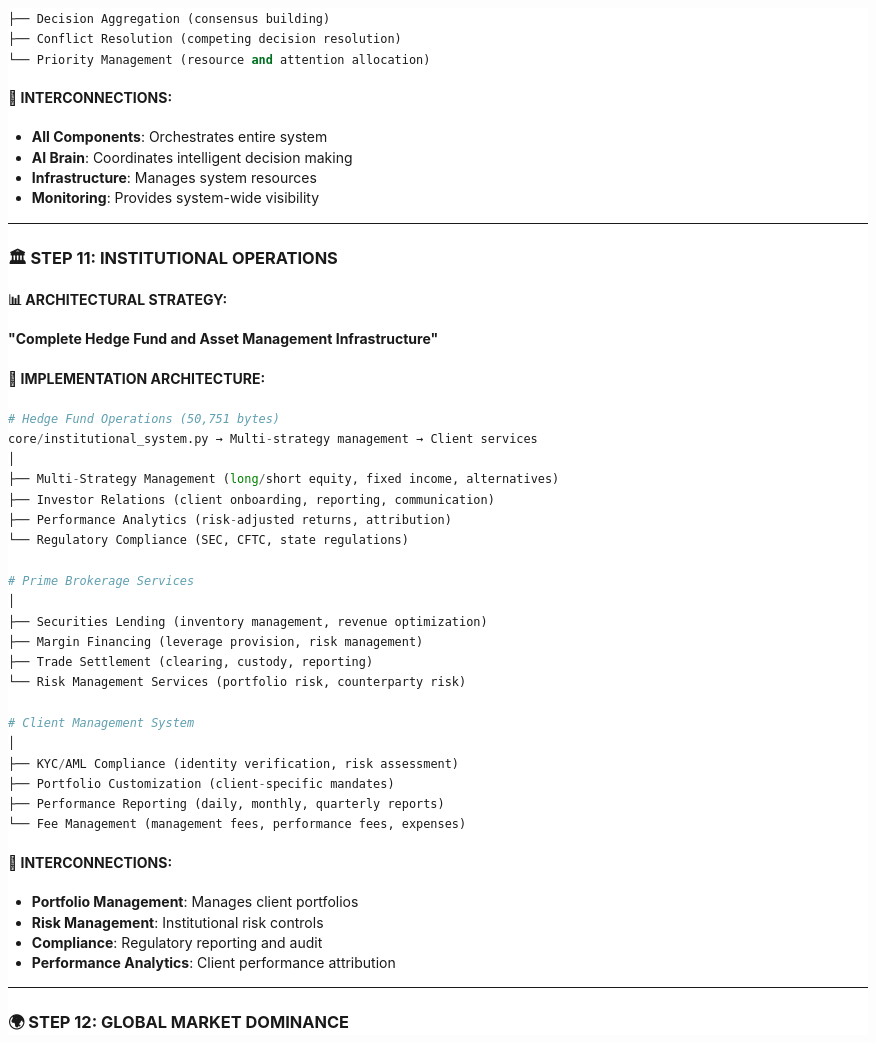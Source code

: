 ```python
├── Decision Aggregation (consensus building)
├── Conflict Resolution (competing decision resolution)
└── Priority Management (resource and attention allocation)
```

#### **🔗 INTERCONNECTIONS:**
- **All Components**: Orchestrates entire system
- **AI Brain**: Coordinates intelligent decision making
- **Infrastructure**: Manages system resources
- **Monitoring**: Provides system-wide visibility

---

### **🏛️ STEP 11: INSTITUTIONAL OPERATIONS**

#### **📊 ARCHITECTURAL STRATEGY:**
**"Complete Hedge Fund and Asset Management Infrastructure"**

#### **🔧 IMPLEMENTATION ARCHITECTURE:**
```python
# Hedge Fund Operations (50,751 bytes)
core/institutional_system.py → Multi-strategy management → Client services
│
├── Multi-Strategy Management (long/short equity, fixed income, alternatives)
├── Investor Relations (client onboarding, reporting, communication)
├── Performance Analytics (risk-adjusted returns, attribution)
└── Regulatory Compliance (SEC, CFTC, state regulations)

# Prime Brokerage Services
│
├── Securities Lending (inventory management, revenue optimization)
├── Margin Financing (leverage provision, risk management)
├── Trade Settlement (clearing, custody, reporting)
└── Risk Management Services (portfolio risk, counterparty risk)

# Client Management System
│
├── KYC/AML Compliance (identity verification, risk assessment)
├── Portfolio Customization (client-specific mandates)
├── Performance Reporting (daily, monthly, quarterly reports)
└── Fee Management (management fees, performance fees, expenses)
```

#### **🔗 INTERCONNECTIONS:**
- **Portfolio Management**: Manages client portfolios
- **Risk Management**: Institutional risk controls
- **Compliance**: Regulatory reporting and audit
- **Performance Analytics**: Client performance attribution

---

### **🌍 STEP 12: GLOBAL MARKET DOMINANCE**
